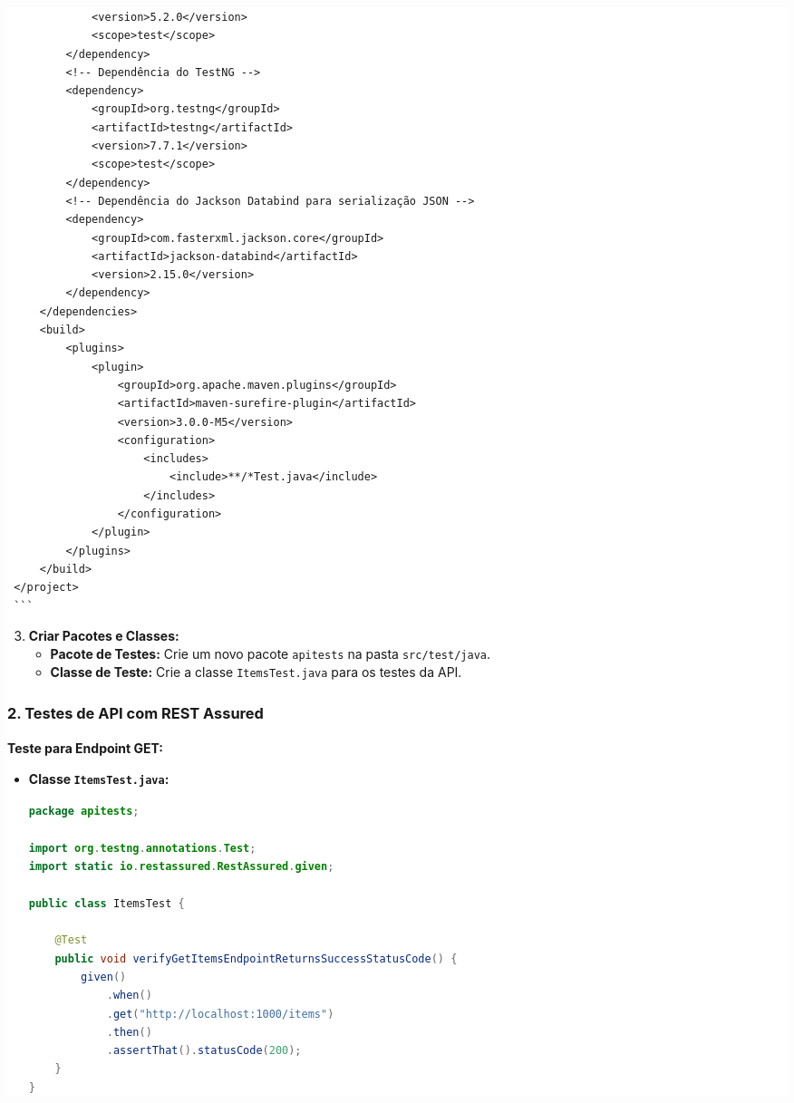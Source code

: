                  <version>5.2.0</version>
                 <scope>test</scope>
             </dependency>
             <!-- Dependência do TestNG -->
             <dependency>
                 <groupId>org.testng</groupId>
                 <artifactId>testng</artifactId>
                 <version>7.7.1</version>
                 <scope>test</scope>
             </dependency>
             <!-- Dependência do Jackson Databind para serialização JSON -->
             <dependency>
                 <groupId>com.fasterxml.jackson.core</groupId>
                 <artifactId>jackson-databind</artifactId>
                 <version>2.15.0</version>
             </dependency>
         </dependencies>
         <build>
             <plugins>
                 <plugin>
                     <groupId>org.apache.maven.plugins</groupId>
                     <artifactId>maven-surefire-plugin</artifactId>
                     <version>3.0.0-M5</version>
                     <configuration>
                         <includes>
                             <include>**/*Test.java</include>
                         </includes>
                     </configuration>
                 </plugin>
             </plugins>
         </build>
     </project>
     ```

3. **Criar Pacotes e Classes:**
   - **Pacote de Testes:** Crie um novo pacote `apitests` na pasta `src/test/java`.
   - **Classe de Teste:** Crie a classe `ItemsTest.java` para os testes da API.

### **2. Testes de API com REST Assured**

**Teste para Endpoint GET:**

- **Classe `ItemsTest.java`:**
  ```java
  package apitests;

  import org.testng.annotations.Test;
  import static io.restassured.RestAssured.given;

  public class ItemsTest {

      @Test
      public void verifyGetItemsEndpointReturnsSuccessStatusCode() {
          given()
              .when()
              .get("http://localhost:1000/items")
              .then()
              .assertThat().statusCode(200);
      }
  }
  ```

